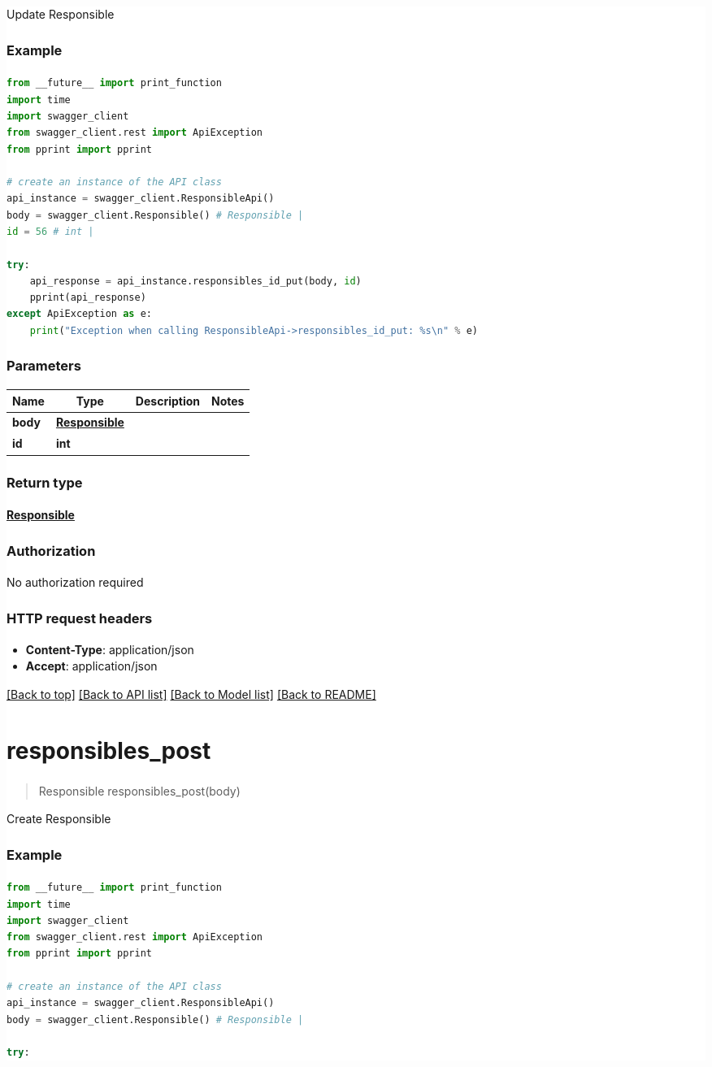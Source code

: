 
Update Responsible

### Example
```python
from __future__ import print_function
import time
import swagger_client
from swagger_client.rest import ApiException
from pprint import pprint

# create an instance of the API class
api_instance = swagger_client.ResponsibleApi()
body = swagger_client.Responsible() # Responsible | 
id = 56 # int | 

try:
    api_response = api_instance.responsibles_id_put(body, id)
    pprint(api_response)
except ApiException as e:
    print("Exception when calling ResponsibleApi->responsibles_id_put: %s\n" % e)
```

### Parameters

Name | Type | Description  | Notes
------------- | ------------- | ------------- | -------------
 **body** | [**Responsible**](Responsible.md)|  | 
 **id** | **int**|  | 

### Return type

[**Responsible**](Responsible.md)

### Authorization

No authorization required

### HTTP request headers

 - **Content-Type**: application/json
 - **Accept**: application/json

[[Back to top]](#) [[Back to API list]](../README.md#documentation-for-api-endpoints) [[Back to Model list]](../README.md#documentation-for-models) [[Back to README]](../README.md)

# **responsibles_post**
> Responsible responsibles_post(body)



Create Responsible

### Example
```python
from __future__ import print_function
import time
import swagger_client
from swagger_client.rest import ApiException
from pprint import pprint

# create an instance of the API class
api_instance = swagger_client.ResponsibleApi()
body = swagger_client.Responsible() # Responsible | 

try:
```